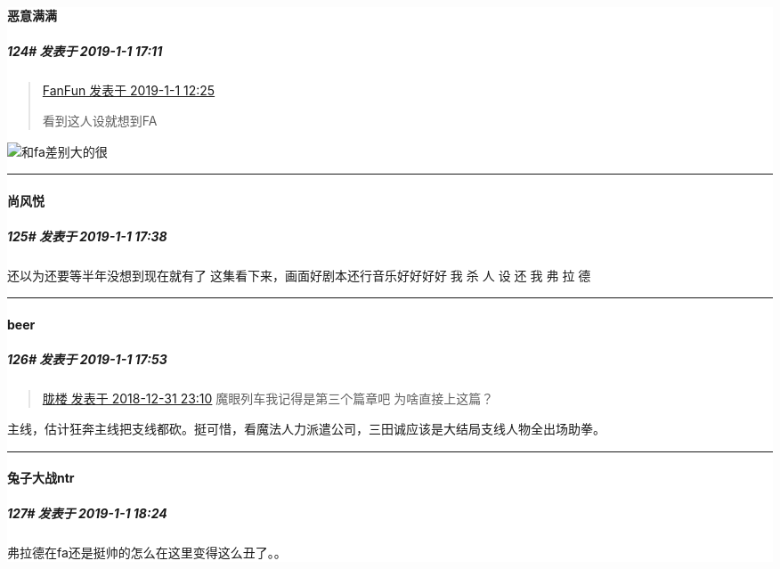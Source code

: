 ####  恶意满满  
##### 124#       发表于 2019-1-1 17:11



<blockquote><a href="httphttps://bbs.saraba1st.com/2b/forum.php?mod=redirect&amp;goto=findpost&amp;pid=42137856&amp;ptid=1793674" target="_blank">FanFun 发表于 2019-1-1 12:25</a>

看到这人设就想到FA</blockquote>
<img src="https://static.saraba1st.com/image/smiley/face2017/065.png" referrerpolicy="no-referrer">和fa差别大的很







-----

####  尚风悦  
##### 125#       发表于 2019-1-1 17:38




还以为还要等半年没想到现在就有了
这集看下来，画面好剧本还行音乐好好好好
我 杀 人 设 还 我 弗 拉 德







-----

####  beer  
##### 126#       发表于 2019-1-1 17:53



<blockquote><a href="httphttps://bbs.saraba1st.com/2b/forum.php?mod=redirect&amp;goto=findpost&amp;pid=42134617&amp;ptid=1793674" target="_blank">胧楼 发表于 2018-12-31 23:10</a>
魔眼列车我记得是第三个篇章吧 为啥直接上这篇？</blockquote>
主线，估计狂奔主线把支线都砍。挺可惜，看魔法人力派遣公司，三田诚应该是大结局支线人物全出场助拳。







-----

####  兔子大战ntr  
##### 127#       发表于 2019-1-1 18:24




弗拉德在fa还是挺帅的怎么在这里变得这么丑了。。



